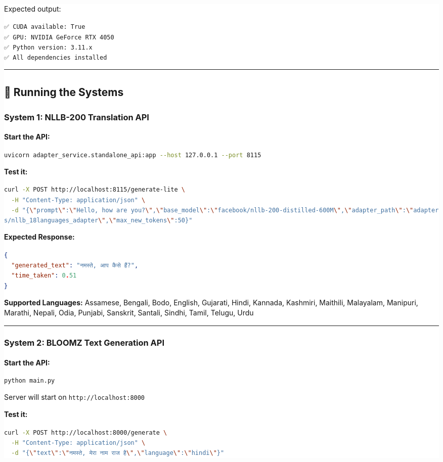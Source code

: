 Expected output:
```
✅ CUDA available: True
✅ GPU: NVIDIA GeForce RTX 4050
✅ Python version: 3.11.x
✅ All dependencies installed
```

---

## 🎯 Running the Systems

### System 1: NLLB-200 Translation API

**Start the API:**
```bash
uvicorn adapter_service.standalone_api:app --host 127.0.0.1 --port 8115
```

**Test it:**
```bash
curl -X POST http://localhost:8115/generate-lite \
  -H "Content-Type: application/json" \
  -d "{\"prompt\":\"Hello, how are you?\",\"base_model\":\"facebook/nllb-200-distilled-600M\",\"adapter_path\":\"adapters/nllb_18languages_adapter\",\"max_new_tokens\":50}"
```

**Expected Response:**
```json
{
  "generated_text": "नमस्ते, आप कैसे हैं?",
  "time_taken": 0.51
}
```

**Supported Languages:** Assamese, Bengali, Bodo, English, Gujarati, Hindi, Kannada, Kashmiri, Maithili, Malayalam, Manipuri, Marathi, Nepali, Odia, Punjabi, Sanskrit, Santali, Sindhi, Tamil, Telugu, Urdu

---

### System 2: BLOOMZ Text Generation API

**Start the API:**
```bash
python main.py
```

Server will start on `http://localhost:8000`

**Test it:**
```bash
curl -X POST http://localhost:8000/generate \
  -H "Content-Type: application/json" \
  -d "{\"text\":\"नमस्ते, मेरा नाम राज है\",\"language\":\"hindi\"}"
```
